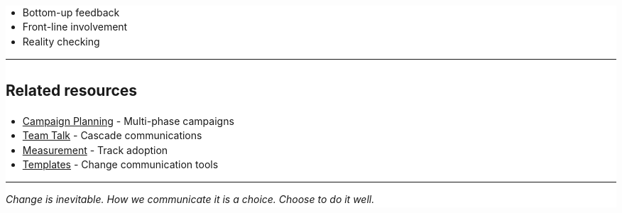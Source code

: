 * Bottom-up feedback
* Front-line involvement
* Reality checking

***

## Related resources

* [Campaign Planning](campaign-planning.md) - Multi-phase campaigns
* [Team Talk](team-talk.md) - Cascade communications
* [Measurement](measurement.md) - Track adoption
* [Templates](../templates-and-tools/templates.md) - Change communication tools

***

_Change is inevitable. How we communicate it is a choice. Choose to do it well._
